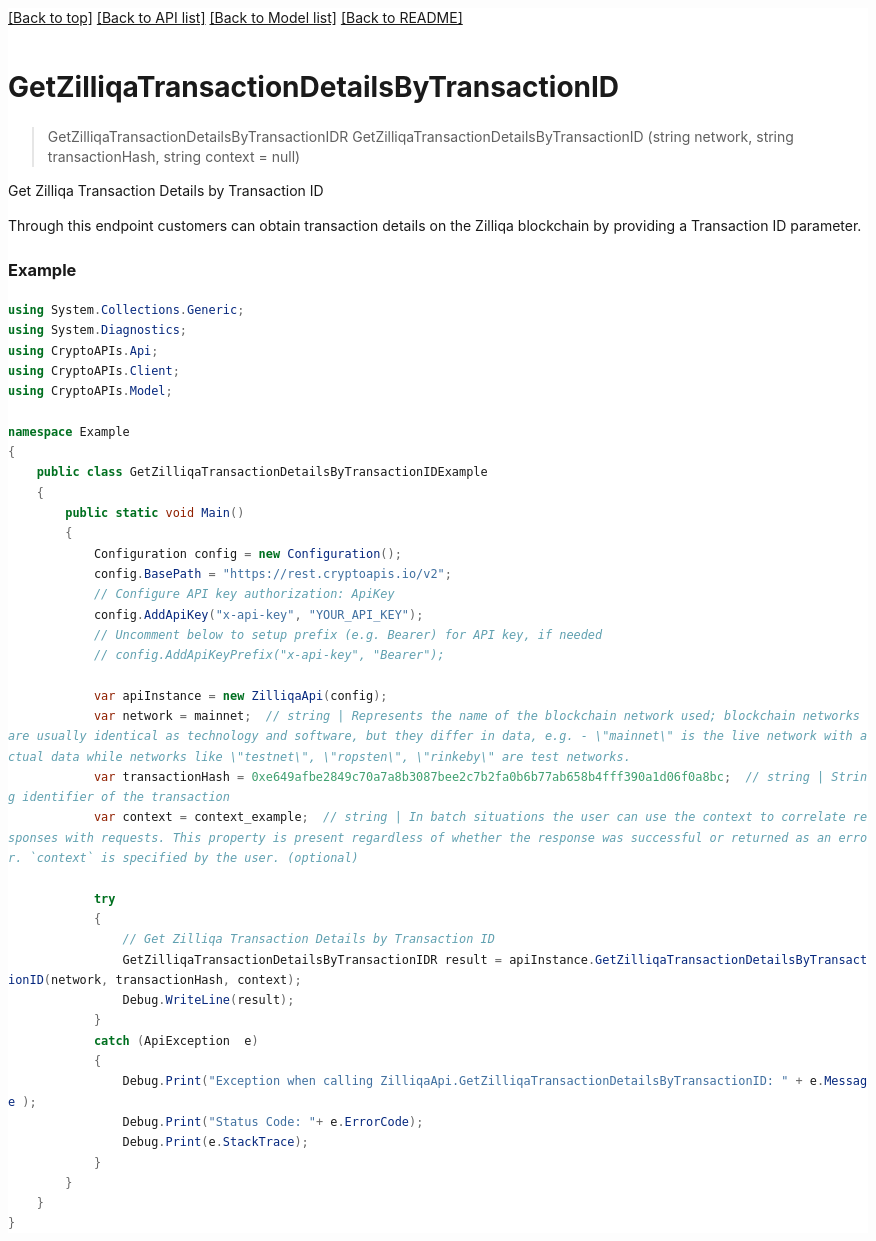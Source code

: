 [[Back to top]](#) [[Back to API list]](../README.md#documentation-for-api-endpoints) [[Back to Model list]](../README.md#documentation-for-models) [[Back to README]](../README.md)

<a name="getzilliqatransactiondetailsbytransactionid"></a>
# **GetZilliqaTransactionDetailsByTransactionID**
> GetZilliqaTransactionDetailsByTransactionIDR GetZilliqaTransactionDetailsByTransactionID (string network, string transactionHash, string context = null)

Get Zilliqa Transaction Details by Transaction ID

Through this endpoint customers can obtain transaction details on the Zilliqa blockchain by providing a Transaction ID parameter.

### Example
```csharp
using System.Collections.Generic;
using System.Diagnostics;
using CryptoAPIs.Api;
using CryptoAPIs.Client;
using CryptoAPIs.Model;

namespace Example
{
    public class GetZilliqaTransactionDetailsByTransactionIDExample
    {
        public static void Main()
        {
            Configuration config = new Configuration();
            config.BasePath = "https://rest.cryptoapis.io/v2";
            // Configure API key authorization: ApiKey
            config.AddApiKey("x-api-key", "YOUR_API_KEY");
            // Uncomment below to setup prefix (e.g. Bearer) for API key, if needed
            // config.AddApiKeyPrefix("x-api-key", "Bearer");

            var apiInstance = new ZilliqaApi(config);
            var network = mainnet;  // string | Represents the name of the blockchain network used; blockchain networks are usually identical as technology and software, but they differ in data, e.g. - \"mainnet\" is the live network with actual data while networks like \"testnet\", \"ropsten\", \"rinkeby\" are test networks.
            var transactionHash = 0xe649afbe2849c70a7a8b3087bee2c7b2fa0b6b77ab658b4fff390a1d06f0a8bc;  // string | String identifier of the transaction
            var context = context_example;  // string | In batch situations the user can use the context to correlate responses with requests. This property is present regardless of whether the response was successful or returned as an error. `context` is specified by the user. (optional) 

            try
            {
                // Get Zilliqa Transaction Details by Transaction ID
                GetZilliqaTransactionDetailsByTransactionIDR result = apiInstance.GetZilliqaTransactionDetailsByTransactionID(network, transactionHash, context);
                Debug.WriteLine(result);
            }
            catch (ApiException  e)
            {
                Debug.Print("Exception when calling ZilliqaApi.GetZilliqaTransactionDetailsByTransactionID: " + e.Message );
                Debug.Print("Status Code: "+ e.ErrorCode);
                Debug.Print(e.StackTrace);
            }
        }
    }
}
```
